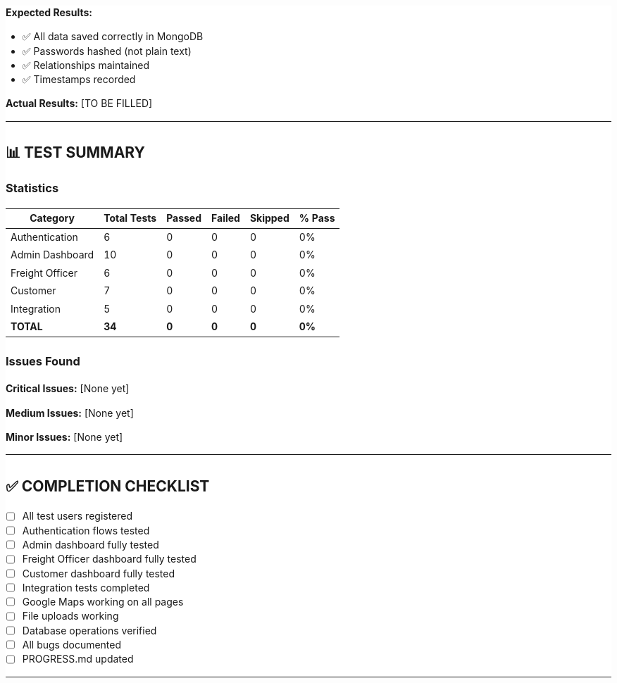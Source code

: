 **Expected Results:**
- ✅ All data saved correctly in MongoDB
- ✅ Passwords hashed (not plain text)
- ✅ Relationships maintained
- ✅ Timestamps recorded

**Actual Results:** [TO BE FILLED]

---

## 📊 TEST SUMMARY

### Statistics

| Category | Total Tests | Passed | Failed | Skipped | % Pass |
|----------|-------------|--------|--------|---------|--------|
| Authentication | 6 | 0 | 0 | 0 | 0% |
| Admin Dashboard | 10 | 0 | 0 | 0 | 0% |
| Freight Officer | 6 | 0 | 0 | 0 | 0% |
| Customer | 7 | 0 | 0 | 0 | 0% |
| Integration | 5 | 0 | 0 | 0 | 0% |
| **TOTAL** | **34** | **0** | **0** | **0** | **0%** |

### Issues Found

**Critical Issues:**
[None yet]

**Medium Issues:**
[None yet]

**Minor Issues:**
[None yet]

---

## ✅ COMPLETION CHECKLIST

- [ ] All test users registered
- [ ] Authentication flows tested
- [ ] Admin dashboard fully tested
- [ ] Freight Officer dashboard fully tested
- [ ] Customer dashboard fully tested
- [ ] Integration tests completed
- [ ] Google Maps working on all pages
- [ ] File uploads working
- [ ] Database operations verified
- [ ] All bugs documented
- [ ] PROGRESS.md updated

---